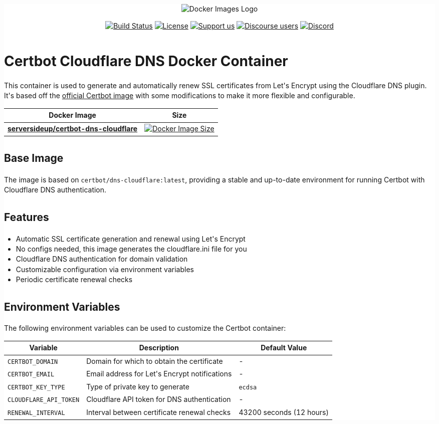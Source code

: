 <p align="center">
		<img src="https://raw.githubusercontent.com/serversideup/docker-certbot-dns-cloudflare/main/.github/header.png" width="1200" alt="Docker Images Logo">
</p>
<p align="center">
	<a href="https://actions-badge.atrox.dev/serversideup/docker-certbot-dns-cloudflare/goto?ref=main"><img alt="Build Status" src="https://img.shields.io/endpoint.svg?url=https%3A%2F%2Factions-badge.atrox.dev%2Fserversideup%2Fdocker-proftpd%2Fbadge%3Fref%3Dmain&style=flat" /></a>
	<a href="https://github.com/serversideup/docker-certbot-dns-cloudflare/blob/main/LICENSE" target="_blank"><img src="https://badgen.net/github/license/serversideup/docker-certbot-dns-cloudflare" alt="License"></a>
	<a href="https://github.com/sponsors/serversideup"><img src="https://badgen.net/badge/icon/Support%20Us?label=GitHub%20Sponsors&color=orange" alt="Support us"></a>
	<a href="https://community.serversideup.net"><img alt="Discourse users" src="https://img.shields.io/discourse/users?color=blue&server=https%3A%2F%2Fcommunity.serversideup.net"></a>
  <a href="https://serversideup.net/discord"><img alt="Discord" src="https://img.shields.io/discord/910287105714954251?color=blueviolet"></a>
</p>

# Certbot Cloudflare DNS Docker Container
This container is used to generate and automatically renew SSL certificates from Let's Encrypt using the Cloudflare DNS plugin. It's based off the [official Certbot image](https://hub.docker.com/r/certbot/dns-cloudflare) with some modifications to make it more flexible and configurable.

| Docker Image | Size |
|--------------|------|
| [**serversideup/certbot-dns-cloudflare**](https://hub.docker.com/r/serversideup/certbot-dns-cloudflare) | [![Docker Image Size](https://img.shields.io/docker/image-size/serversideup/certbot-dns-cloudflare/latest?style=flat-square)](https://hub.docker.com/r/serversideup/certbot-dns-cloudflare) |

## Base Image
The image is based on `certbot/dns-cloudflare:latest`, providing a stable and up-to-date environment for running Certbot with Cloudflare DNS authentication.

## Features
- Automatic SSL certificate generation and renewal using Let's Encrypt
- No configs needed, this image generates the cloudflare.ini file for you
- Cloudflare DNS authentication for domain validation
- Customizable configuration via environment variables
- Periodic certificate renewal checks

## Environment Variables

The following environment variables can be used to customize the Certbot container:

| Variable | Description | Default Value |
|----------|-------------|---------------|
| `CERTBOT_DOMAIN` | Domain for which to obtain the certificate | - |
| `CERTBOT_EMAIL` | Email address for Let's Encrypt notifications | - |
| `CERTBOT_KEY_TYPE` | Type of private key to generate | `ecdsa` |
| `CLOUDFLARE_API_TOKEN` | Cloudflare API token for DNS authentication | - |
| `RENEWAL_INTERVAL` | Interval between certificate renewal checks | 43200 seconds (12 hours) |
